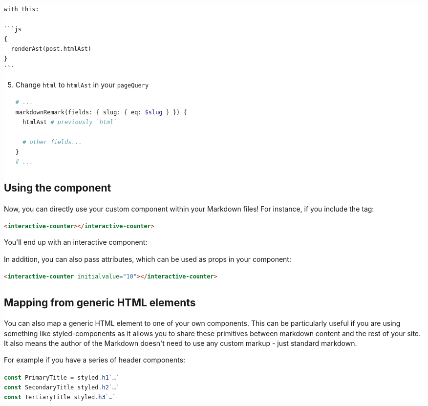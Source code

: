     with this:

    ```js
    {
      renderAst(post.htmlAst)
    }
    ```

5.  Change `html` to `htmlAst` in your `pageQuery`

    ```graphql
    # ...
    markdownRemark(fields: { slug: { eq: $slug } }) {
      htmlAst # previously `html`

      # other fields...
    }
    # ...
    ```

## Using the component

Now, you can directly use your custom component within your Markdown files! For instance, if you include the tag:

```html
<interactive-counter></interactive-counter>
```

You'll end up with an interactive component:

<interactive-counter></interactive-counter>

In addition, you can also pass attributes, which can be used as props in your component:

```html
<interactive-counter initialvalue="10"></interactive-counter>
```

<interactive-counter initialvalue="10"></interactive-counter>

## Mapping from generic HTML elements

You can also map a generic HTML element to one of your own components. This can be particularly useful if you are using something like styled-components as it allows you to share these primitives between markdown content and the rest of your site. It also means the author of the Markdown doesn't need to use any custom markup - just standard markdown.

For example if you have a series of header components:

```javascript
const PrimaryTitle = styled.h1`…`
const SecondaryTitle styled.h2`…`
const TertiaryTitle styled.h3`…`
```
